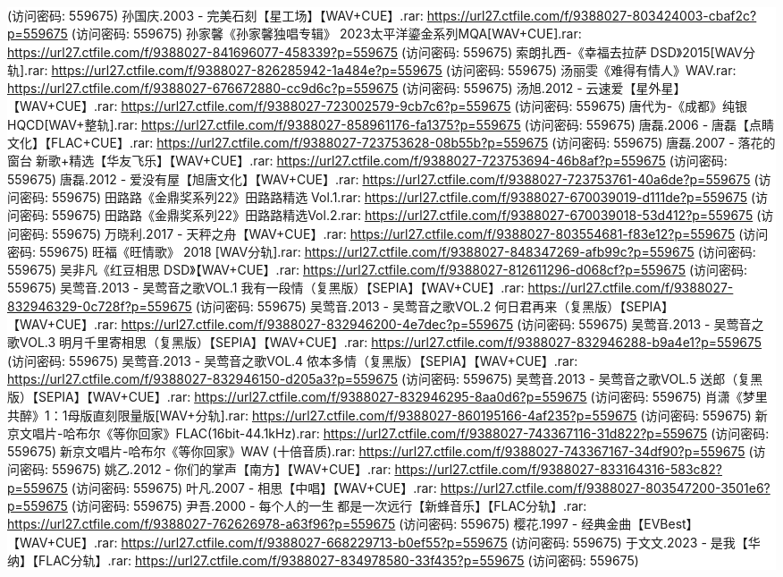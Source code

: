 (访问密码: 559675)
孙国庆.2003 - 完美石刻【星工场】【WAV+CUE】.rar: https://url27.ctfile.com/f/9388027-803424003-cbaf2c?p=559675
(访问密码: 559675)
孙家馨《孙家馨独唱专辑》 2023太平洋鎏金系列MQA[WAV+CUE].rar: https://url27.ctfile.com/f/9388027-841696077-458339?p=559675
(访问密码: 559675)
索朗扎西-《幸福去拉萨 DSD》2015[WAV分轨].rar: https://url27.ctfile.com/f/9388027-826285942-1a484e?p=559675
(访问密码: 559675)
汤丽雯《难得有情人》WAV.rar: https://url27.ctfile.com/f/9388027-676672880-cc9d6c?p=559675
(访问密码: 559675)
汤旭.2012 - 云速爱【星外星】【WAV+CUE】.rar: https://url27.ctfile.com/f/9388027-723002579-9cb7c6?p=559675
(访问密码: 559675)
唐代为-《成都》纯银HQCD[WAV+整轨].rar: https://url27.ctfile.com/f/9388027-858961176-fa1375?p=559675
(访问密码: 559675)
唐磊.2006 - 唐磊【点睛文化】【FLAC+CUE】.rar: https://url27.ctfile.com/f/9388027-723753628-08b55b?p=559675
(访问密码: 559675)
唐磊.2007 - 落花的窗台 新歌+精选【华友飞乐】【WAV+CUE】.rar: https://url27.ctfile.com/f/9388027-723753694-46b8af?p=559675
(访问密码: 559675)
唐磊.2012 - 爱没有屋【旭唐文化】【WAV+CUE】.rar: https://url27.ctfile.com/f/9388027-723753761-40a6de?p=559675
(访问密码: 559675)
田路路《金鼎奖系列22》田路路精选 Vol.1.rar: https://url27.ctfile.com/f/9388027-670039019-d111de?p=559675
(访问密码: 559675)
田路路《金鼎奖系列22》田路路精选Vol.2.rar: https://url27.ctfile.com/f/9388027-670039018-53d412?p=559675
(访问密码: 559675)
万晓利.2017 - 天秤之舟【WAV+CUE】.rar: https://url27.ctfile.com/f/9388027-803554681-f83e12?p=559675
(访问密码: 559675)
旺福《旺情歌》 2018 [WAV分轨].rar: https://url27.ctfile.com/f/9388027-848347269-afb99c?p=559675
(访问密码: 559675)
吴非凡《红豆相思 DSD》【WAV+CUE】.rar: https://url27.ctfile.com/f/9388027-812611296-d068cf?p=559675
(访问密码: 559675)
吴莺音.2013 - 吴莺音之歌VOL.1 我有一段情（复黑版）【SEPIA】【WAV+CUE】.rar: https://url27.ctfile.com/f/9388027-832946329-0c728f?p=559675
(访问密码: 559675)
吴莺音.2013 - 吴莺音之歌VOL.2 何日君再来（复黑版）【SEPIA】【WAV+CUE】.rar: https://url27.ctfile.com/f/9388027-832946200-4e7dec?p=559675
(访问密码: 559675)
吴莺音.2013 - 吴莺音之歌VOL.3 明月千里寄相思（复黑版）【SEPIA】【WAV+CUE】.rar: https://url27.ctfile.com/f/9388027-832946288-b9a4e1?p=559675
(访问密码: 559675)
吴莺音.2013 - 吴莺音之歌VOL.4 侬本多情（复黑版）【SEPIA】【WAV+CUE】.rar: https://url27.ctfile.com/f/9388027-832946150-d205a3?p=559675
(访问密码: 559675)
吴莺音.2013 - 吴莺音之歌VOL.5 送郎（复黑版）【SEPIA】【WAV+CUE】.rar: https://url27.ctfile.com/f/9388027-832946295-8aa0d6?p=559675
(访问密码: 559675)
肖潇《梦里共醉》1：1母版直刻限量版[WAV+分轨].rar: https://url27.ctfile.com/f/9388027-860195166-4af235?p=559675
(访问密码: 559675)
新京文唱片-哈布尔《等你回家》FLAC(16bit-44.1kHz).rar: https://url27.ctfile.com/f/9388027-743367116-31d822?p=559675
(访问密码: 559675)
新京文唱片-哈布尔《等你回家》WAV (十倍音质).rar: https://url27.ctfile.com/f/9388027-743367167-34df90?p=559675
(访问密码: 559675)
姚乙.2012 - 你们的掌声【南方】【WAV+CUE】.rar: https://url27.ctfile.com/f/9388027-833164316-583c82?p=559675
(访问密码: 559675)
叶凡.2007 - 相思【中唱】【WAV+CUE】.rar: https://url27.ctfile.com/f/9388027-803547200-3501e6?p=559675
(访问密码: 559675)
尹吾.2000 - 每个人的一生 都是一次远行【新蜂音乐】【FLAC分轨】.rar: https://url27.ctfile.com/f/9388027-762626978-a63f96?p=559675
(访问密码: 559675)
樱花.1997 - 经典金曲【EVBest】【WAV+CUE】.rar: https://url27.ctfile.com/f/9388027-668229713-b0ef55?p=559675
(访问密码: 559675)
于文文.2023 - 是我【华纳】【FLAC分轨】.rar: https://url27.ctfile.com/f/9388027-834978580-33f435?p=559675
(访问密码: 559675)